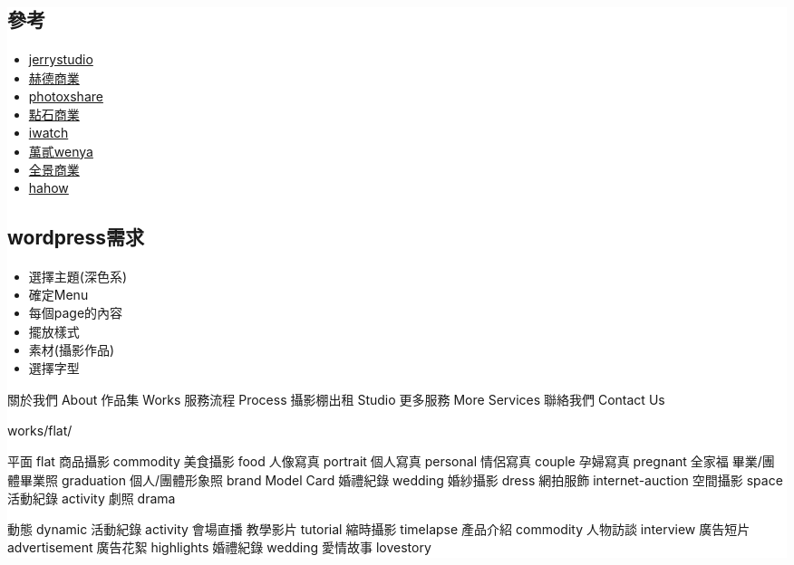 

## 參考
- [jerrystudio](http://www.jerrystudio.com/)
- [赫德商業](http://www.heartphoto.com.tw/index.php#works)
- [photoxshare](https://photoxshare.com/tw/service/photographer)
- [點石商業](http://midas-tw.com/index.php)
- [iwatch](https://iwatch.com.tw/)
- [萬貳wenya](http://www.wenyastudio.com/)
- [全景商業](http://www.ffstudio.com.tw/index.html)
- [hahow](https://hahow.in/courses/create)

## wordpress需求
  * 選擇主題(深色系)
  * 確定Menu
  * 每個page的內容
  * 擺放樣式
  * 素材(攝影作品)
  * 選擇字型

關於我們 About
作品集 Works
服務流程 Process
攝影棚出租 Studio
更多服務 More Services
聯絡我們 Contact Us

works/flat/


平面 flat
商品攝影  commodity
美食攝影  food
人像寫真 portrait
     個人寫真 personal
     情侶寫真 couple
     孕婦寫真 pregnant
     全家福
畢業/團體畢業照 graduation
個人/團體形象照 brand
Model Card
婚禮紀錄  wedding
婚紗攝影  dress
網拍服飾  internet-auction
空間攝影  space
活動紀錄  activity
劇照 drama

動態 dynamic
活動紀錄 activity
會場直播
教學影片 tutorial
縮時攝影 timelapse
產品介紹 commodity
人物訪談 interview
廣告短片 advertisement
廣告花絮 highlights
婚禮紀錄 wedding
愛情故事 lovestory
